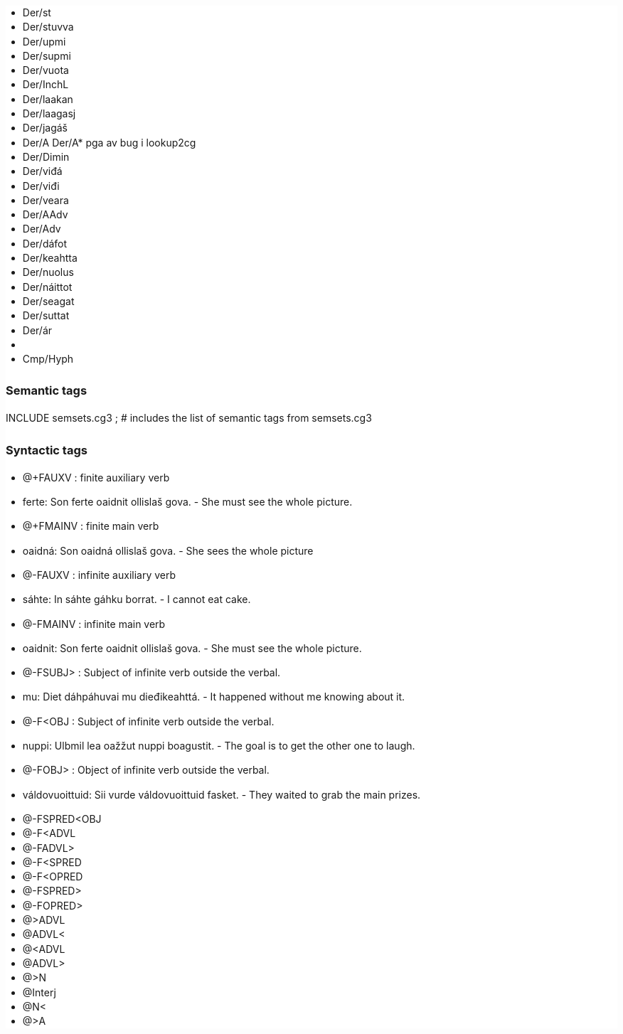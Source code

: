 * Der/st
* Der/stuvva
* Der/upmi
* Der/supmi
* Der/vuota
* Der/InchL
* Der/laakan
* Der/laagasj
* Der/jagáš
* Der/A Der/A* pga av bug i lookup2cg
* Der/Dimin
* Der/viđá
* Der/viđi
* Der/veara
* Der/AAdv
* Der/Adv
* Der/dáfot 
* Der/keahtta
* Der/nuolus
* Der/náittot
* Der/seagat
* Der/suttat
* Der/ár 
* <vdic>
* Cmp/Hyph 



### Semantic tags

 INCLUDE semsets.cg3 ; # includes the list of semantic tags from semsets.cg3





###  Syntactic tags

* @+FAUXV : finite auxiliary verb 
- ferte: Son ferte oaidnit ollislaš gova. - She must see the whole picture.
* @+FMAINV : finite main verb
- oaidná: Son oaidná ollislaš gova. - She sees the whole picture	
* @-FAUXV : infinite auxiliary verb
- sáhte: In sáhte gáhku borrat. - I cannot eat cake.	
* @-FMAINV : infinite main verb
- oaidnit: Son ferte oaidnit ollislaš gova. - She must see the whole picture.
* @-FSUBJ> : Subject of infinite verb outside the verbal.
- mu: Diet dáhpáhuvai mu dieđikeahttá. - It happened without me knowing about it.
* @-F<OBJ : Subject of infinite verb outside the verbal.
- nuppi: Ulbmil lea oažžut nuppi boagustit. - The goal is to get the other one to laugh.
* @-FOBJ> : Object of infinite verb outside the verbal.
- váldovuoittuid: Sii vurde váldovuoittuid fasket. - They waited to grab the main prizes.
* @-FSPRED<OBJ
* @-F<ADVL
* @-FADVL>
* @-F<SPRED
* @-F<OPRED
* @-FSPRED>
* @-FOPRED>
* @>ADVL
* @ADVL<
* @<ADVL
* @ADVL>
* @>N
* @Interj
* @N<
* @>A